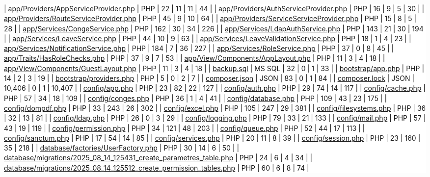 | [app/Providers/AppServiceProvider.php](/app/Providers/AppServiceProvider.php) | PHP | 22 | 11 | 11 | 44 |
| [app/Providers/AuthServiceProvider.php](/app/Providers/AuthServiceProvider.php) | PHP | 16 | 9 | 5 | 30 |
| [app/Providers/RouteServiceProvider.php](/app/Providers/RouteServiceProvider.php) | PHP | 45 | 9 | 10 | 64 |
| [app/Providers/ServiceServiceProvider.php](/app/Providers/ServiceServiceProvider.php) | PHP | 15 | 8 | 5 | 28 |
| [app/Services/CongeService.php](/app/Services/CongeService.php) | PHP | 162 | 30 | 34 | 226 |
| [app/Services/LdapAuthService.php](/app/Services/LdapAuthService.php) | PHP | 143 | 21 | 30 | 194 |
| [app/Services/LeaveService.php](/app/Services/LeaveService.php) | PHP | 44 | 10 | 9 | 63 |
| [app/Services/LeaveValidationService.php](/app/Services/LeaveValidationService.php) | PHP | 18 | 1 | 4 | 23 |
| [app/Services/NotificationService.php](/app/Services/NotificationService.php) | PHP | 184 | 7 | 36 | 227 |
| [app/Services/RoleService.php](/app/Services/RoleService.php) | PHP | 37 | 0 | 8 | 45 |
| [app/Traits/HasRoleChecks.php](/app/Traits/HasRoleChecks.php) | PHP | 37 | 9 | 7 | 53 |
| [app/View/Components/AppLayout.php](/app/View/Components/AppLayout.php) | PHP | 11 | 3 | 4 | 18 |
| [app/View/Components/GuestLayout.php](/app/View/Components/GuestLayout.php) | PHP | 11 | 3 | 4 | 18 |
| [backup.sql](/backup.sql) | MS SQL | 32 | 0 | 1 | 33 |
| [bootstrap/app.php](/bootstrap/app.php) | PHP | 14 | 2 | 3 | 19 |
| [bootstrap/providers.php](/bootstrap/providers.php) | PHP | 5 | 0 | 2 | 7 |
| [composer.json](/composer.json) | JSON | 83 | 0 | 1 | 84 |
| [composer.lock](/composer.lock) | JSON | 10,406 | 0 | 1 | 10,407 |
| [config/app.php](/config/app.php) | PHP | 23 | 82 | 22 | 127 |
| [config/auth.php](/config/auth.php) | PHP | 29 | 74 | 14 | 117 |
| [config/cache.php](/config/cache.php) | PHP | 57 | 34 | 18 | 109 |
| [config/conges.php](/config/conges.php) | PHP | 36 | 1 | 4 | 41 |
| [config/database.php](/config/database.php) | PHP | 109 | 43 | 23 | 175 |
| [config/dompdf.php](/config/dompdf.php) | PHP | 33 | 243 | 26 | 302 |
| [config/excel.php](/config/excel.php) | PHP | 105 | 247 | 29 | 381 |
| [config/filesystems.php](/config/filesystems.php) | PHP | 36 | 32 | 13 | 81 |
| [config/ldap.php](/config/ldap.php) | PHP | 26 | 0 | 3 | 29 |
| [config/logging.php](/config/logging.php) | PHP | 79 | 33 | 21 | 133 |
| [config/mail.php](/config/mail.php) | PHP | 57 | 43 | 19 | 119 |
| [config/permission.php](/config/permission.php) | PHP | 34 | 121 | 48 | 203 |
| [config/queue.php](/config/queue.php) | PHP | 52 | 44 | 17 | 113 |
| [config/sanctum.php](/config/sanctum.php) | PHP | 17 | 54 | 14 | 85 |
| [config/services.php](/config/services.php) | PHP | 20 | 11 | 8 | 39 |
| [config/session.php](/config/session.php) | PHP | 23 | 160 | 35 | 218 |
| [database/factories/UserFactory.php](/database/factories/UserFactory.php) | PHP | 30 | 14 | 6 | 50 |
| [database/migrations/2025\_08\_14\_125431\_create\_parametres\_table.php](/database/migrations/2025_08_14_125431_create_parametres_table.php) | PHP | 24 | 6 | 4 | 34 |
| [database/migrations/2025\_08\_14\_125512\_create\_permission\_tables.php](/database/migrations/2025_08_14_125512_create_permission_tables.php) | PHP | 60 | 6 | 8 | 74 |